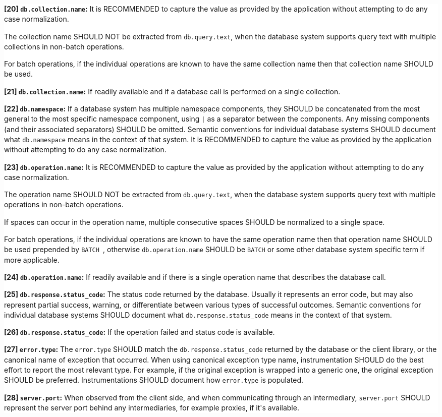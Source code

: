 **[20] `db.collection.name`:** It is RECOMMENDED to capture the value as provided by the application
without attempting to do any case normalization.

The collection name SHOULD NOT be extracted from `db.query.text`,
when the database system supports query text with multiple collections
in non-batch operations.

For batch operations, if the individual operations are known to have the same
collection name then that collection name SHOULD be used.

**[21] `db.collection.name`:** If readily available and if a database call is performed on a single collection.

**[22] `db.namespace`:** If a database system has multiple namespace components, they SHOULD be concatenated from the most general to the most specific namespace component, using `|` as a separator between the components. Any missing components (and their associated separators) SHOULD be omitted.
Semantic conventions for individual database systems SHOULD document what `db.namespace` means in the context of that system.
It is RECOMMENDED to capture the value as provided by the application without attempting to do any case normalization.

**[23] `db.operation.name`:** It is RECOMMENDED to capture the value as provided by the application
without attempting to do any case normalization.

The operation name SHOULD NOT be extracted from `db.query.text`,
when the database system supports query text with multiple operations
in non-batch operations.

If spaces can occur in the operation name, multiple consecutive spaces
SHOULD be normalized to a single space.

For batch operations, if the individual operations are known to have the same operation name
then that operation name SHOULD be used prepended by `BATCH `,
otherwise `db.operation.name` SHOULD be `BATCH` or some other database
system specific term if more applicable.

**[24] `db.operation.name`:** If readily available and if there is a single operation name that describes the database call.

**[25] `db.response.status_code`:** The status code returned by the database. Usually it represents an error code, but may also represent partial success, warning, or differentiate between various types of successful outcomes.
Semantic conventions for individual database systems SHOULD document what `db.response.status_code` means in the context of that system.

**[26] `db.response.status_code`:** If the operation failed and status code is available.

**[27] `error.type`:** The `error.type` SHOULD match the `db.response.status_code` returned by the database or the client library, or the canonical name of exception that occurred.
When using canonical exception type name, instrumentation SHOULD do the best effort to report the most relevant type. For example, if the original exception is wrapped into a generic one, the original exception SHOULD be preferred.
Instrumentations SHOULD document how `error.type` is populated.

**[28] `server.port`:** When observed from the client side, and when communicating through an intermediary, `server.port` SHOULD represent the server port behind any intermediaries, for example proxies, if it's available.
